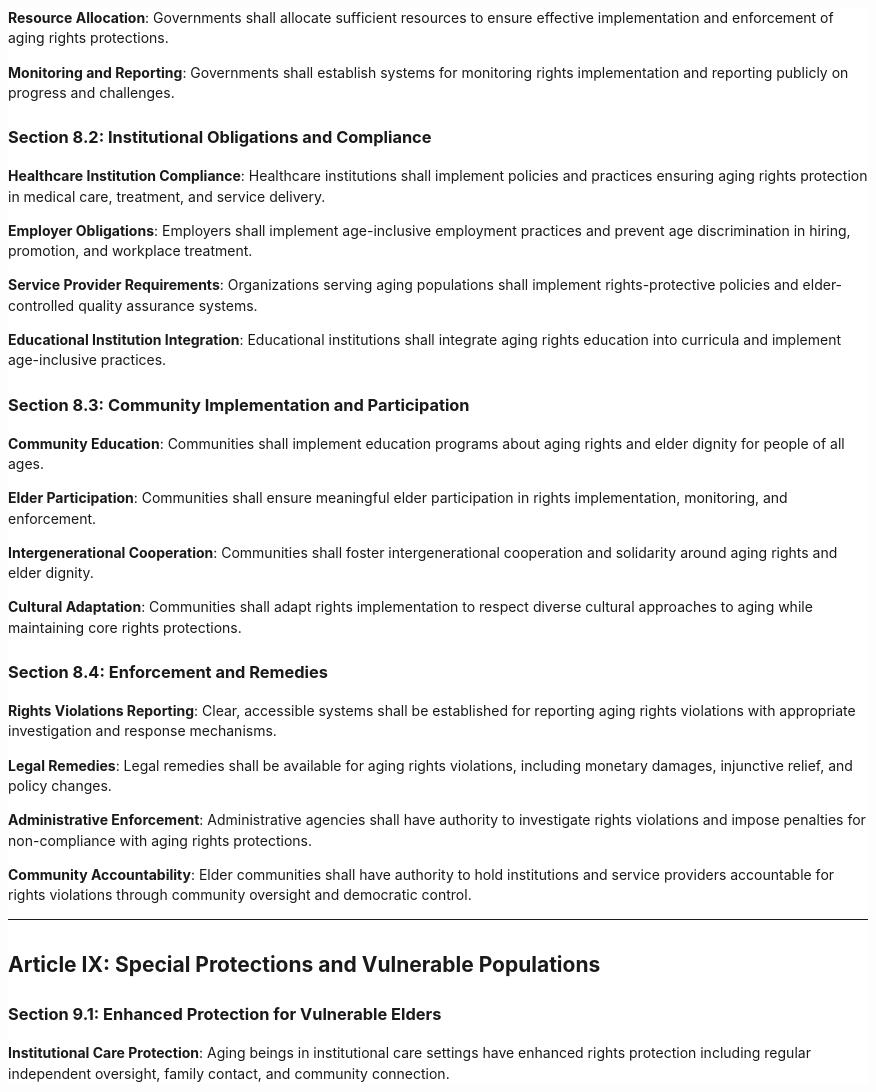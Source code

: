 **Resource Allocation**: Governments shall allocate sufficient resources to ensure effective implementation and enforcement of aging rights protections.

**Monitoring and Reporting**: Governments shall establish systems for monitoring rights implementation and reporting publicly on progress and challenges.

### Section 8.2: Institutional Obligations and Compliance

**Healthcare Institution Compliance**: Healthcare institutions shall implement policies and practices ensuring aging rights protection in medical care, treatment, and service delivery.

**Employer Obligations**: Employers shall implement age-inclusive employment practices and prevent age discrimination in hiring, promotion, and workplace treatment.

**Service Provider Requirements**: Organizations serving aging populations shall implement rights-protective policies and elder-controlled quality assurance systems.

**Educational Institution Integration**: Educational institutions shall integrate aging rights education into curricula and implement age-inclusive practices.

### Section 8.3: Community Implementation and Participation

**Community Education**: Communities shall implement education programs about aging rights and elder dignity for people of all ages.

**Elder Participation**: Communities shall ensure meaningful elder participation in rights implementation, monitoring, and enforcement.

**Intergenerational Cooperation**: Communities shall foster intergenerational cooperation and solidarity around aging rights and elder dignity.

**Cultural Adaptation**: Communities shall adapt rights implementation to respect diverse cultural approaches to aging while maintaining core rights protections.

### Section 8.4: Enforcement and Remedies

**Rights Violations Reporting**: Clear, accessible systems shall be established for reporting aging rights violations with appropriate investigation and response mechanisms.

**Legal Remedies**: Legal remedies shall be available for aging rights violations, including monetary damages, injunctive relief, and policy changes.

**Administrative Enforcement**: Administrative agencies shall have authority to investigate rights violations and impose penalties for non-compliance with aging rights protections.

**Community Accountability**: Elder communities shall have authority to hold institutions and service providers accountable for rights violations through community oversight and democratic control.

---

## Article IX: Special Protections and Vulnerable Populations

### Section 9.1: Enhanced Protection for Vulnerable Elders

**Institutional Care Protection**: Aging beings in institutional care settings have enhanced rights protection including regular independent oversight, family contact, and community connection.
